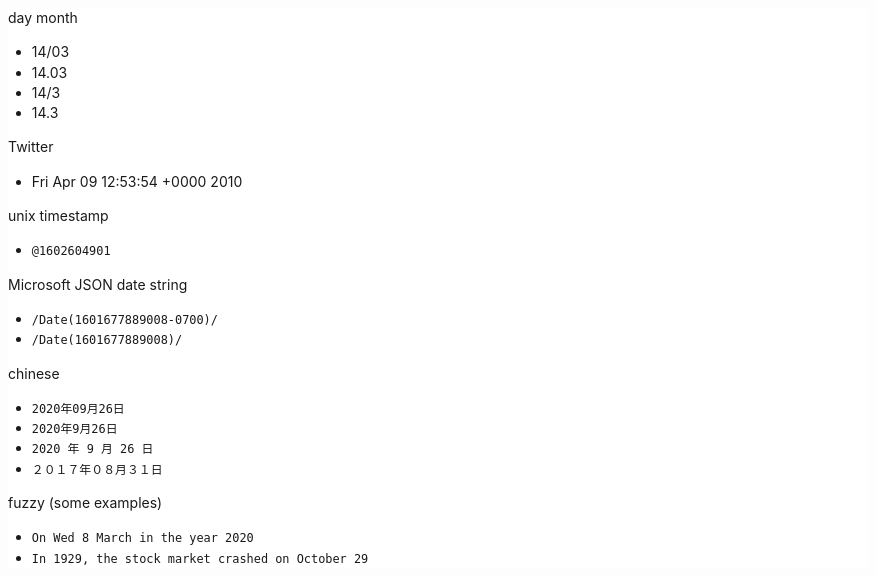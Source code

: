 day month

- 14/03
- 14.03
- 14/3
- 14.3

Twitter

- Fri Apr 09 12:53:54 +0000 2010

unix timestamp

- `@1602604901`

Microsoft JSON date string

- `/Date(1601677889008-0700)/`
- `/Date(1601677889008)/`

chinese

- `2020年09月26日`
- `2020年9月26日`
- `2020 年 9 月 26 日`
- `２０１７年０８月３１日`

fuzzy (some examples)

- `On Wed 8 March in the year 2020`
- `In 1929, the stock market crashed on October 29`
